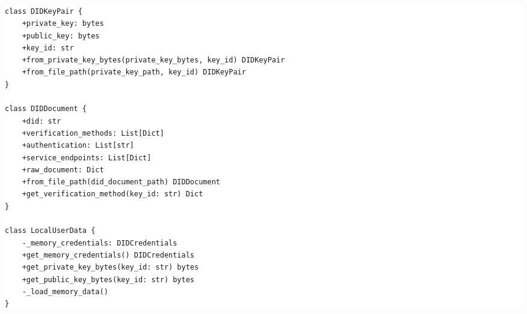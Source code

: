                                                                                                                                                                                                                                  
    class DIDKeyPair {                                                                                                                                                                                                           
        +private_key: bytes                                                                                                                                                                                                      
        +public_key: bytes                                                                                                                                                                                                       
        +key_id: str                                                                                                                                                                                                             
        +from_private_key_bytes(private_key_bytes, key_id) DIDKeyPair                                                                                                                                                            
        +from_file_path(private_key_path, key_id) DIDKeyPair                                                                                                                                                                     
    }                                                                                                                                                                                                                            
                                                                                                                                                                                                                                 
    class DIDDocument {                                                                                                                                                                                                          
        +did: str                                                                                                                                                                                                                
        +verification_methods: List[Dict]                                                                                                                                                                                        
        +authentication: List[str]                                                                                                                                                                                               
        +service_endpoints: List[Dict]                                                                                                                                                                                           
        +raw_document: Dict                                                                                                                                                                                                      
        +from_file_path(did_document_path) DIDDocument                                                                                                                                                                           
        +get_verification_method(key_id: str) Dict                                                                                                                                                                               
    }                                                                                                                                                                                                                            
                                                                                                                                                                                                                                 
    class LocalUserData {                                                                                                                                                                                                        
        -_memory_credentials: DIDCredentials                                                                                                                                                                                     
        +get_memory_credentials() DIDCredentials                                                                                                                                                                                 
        +get_private_key_bytes(key_id: str) bytes                                                                                                                                                                                
        +get_public_key_bytes(key_id: str) bytes                                                                                                                                                                                 
        -_load_memory_data()                                                                                                                                                                                                     
    }                                                                                                                                                                                                                            